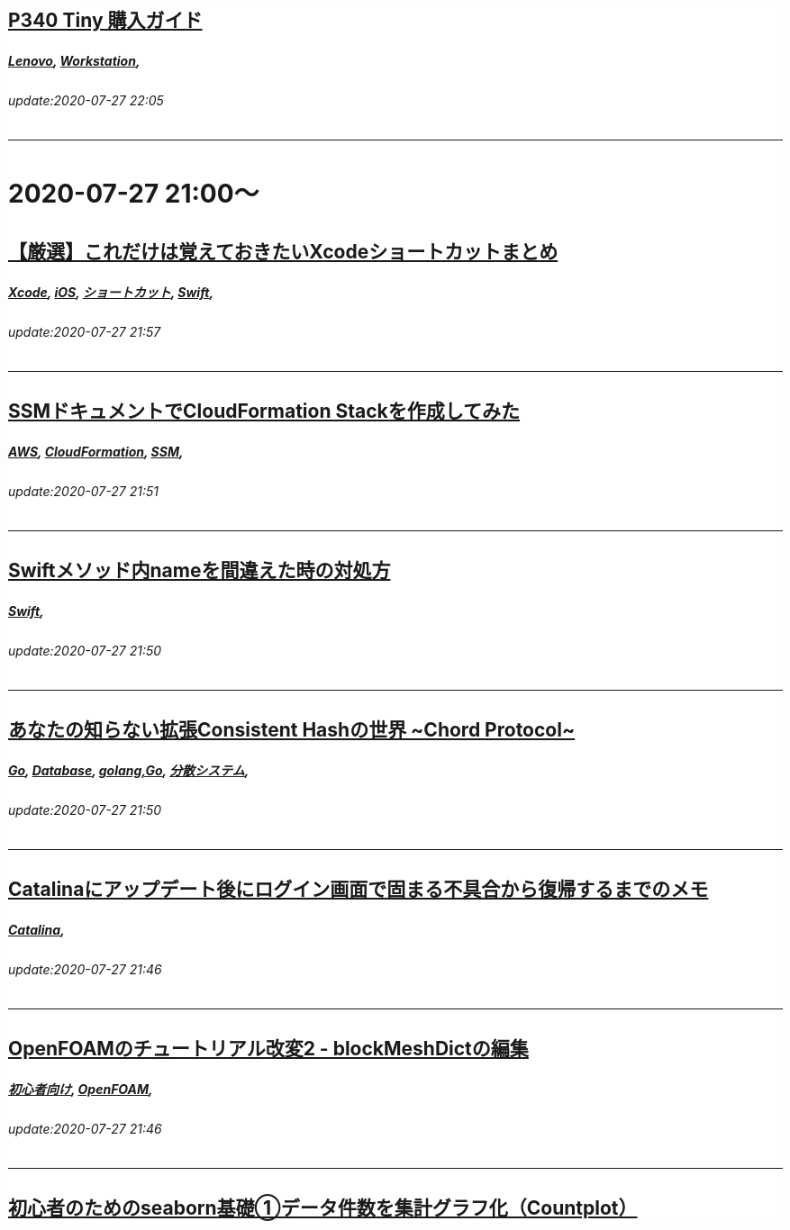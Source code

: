 ## [P340 Tiny 購入ガイド](https://qiita.com/mochizukithr/items/5af25c38e839d868ba5b)
##### [Lenovo](https://qiita.com/tags/Lenovo), [Workstation](https://qiita.com/tags/Workstation), 
###### update:2020-07-27 22:05
---




# 2020-07-27 21:00～
## [【厳選】これだけは覚えておきたいXcodeショートカットまとめ](https://qiita.com/yutosa3/items/88e3ebedb74c02e324b2)
##### [Xcode](https://qiita.com/tags/Xcode), [iOS](https://qiita.com/tags/iOS), [ショートカット](https://qiita.com/tags/ショートカット), [Swift](https://qiita.com/tags/Swift), 
###### update:2020-07-27 21:57
---
## [SSMドキュメントでCloudFormation Stackを作成してみた](https://qiita.com/nkrk/items/03995b41a024a38bb38e)
##### [AWS](https://qiita.com/tags/AWS), [CloudFormation](https://qiita.com/tags/CloudFormation), [SSM](https://qiita.com/tags/SSM), 
###### update:2020-07-27 21:51
---
## [Swiftメソッド内nameを間違えた時の対処方](https://qiita.com/yasuyoshiaihara68/items/2e1cfd33260b41abbdd1)
##### [Swift](https://qiita.com/tags/Swift), 
###### update:2020-07-27 21:50
---
## [あなたの知らない拡張Consistent Hashの世界 ~Chord Protocol~](https://qiita.com/taisho6339/items/9144c956a22b30a597df)
##### [Go](https://qiita.com/tags/Go), [Database](https://qiita.com/tags/Database), [golang,Go](https://qiita.com/tags/golang,Go), [分散システム](https://qiita.com/tags/分散システム), 
###### update:2020-07-27 21:50
---
## [Catalinaにアップデート後にログイン画面で固まる不具合から復帰するまでのメモ](https://qiita.com/sakymark/items/5221e55fee9f968d337d)
##### [Catalina](https://qiita.com/tags/Catalina), 
###### update:2020-07-27 21:46
---
## [OpenFOAMのチュートリアル改変2 - blockMeshDictの編集](https://qiita.com/holdingtomato/items/ec6a625deaea56dceb7a)
##### [初心者向け](https://qiita.com/tags/初心者向け), [OpenFOAM](https://qiita.com/tags/OpenFOAM), 
###### update:2020-07-27 21:46
---
## [初心者のためのseaborn基礎①データ件数を集計グラフ化（Countplot）](https://qiita.com/Yanagawa_Yoshihisa/items/8b48a797ae409fc52da1)